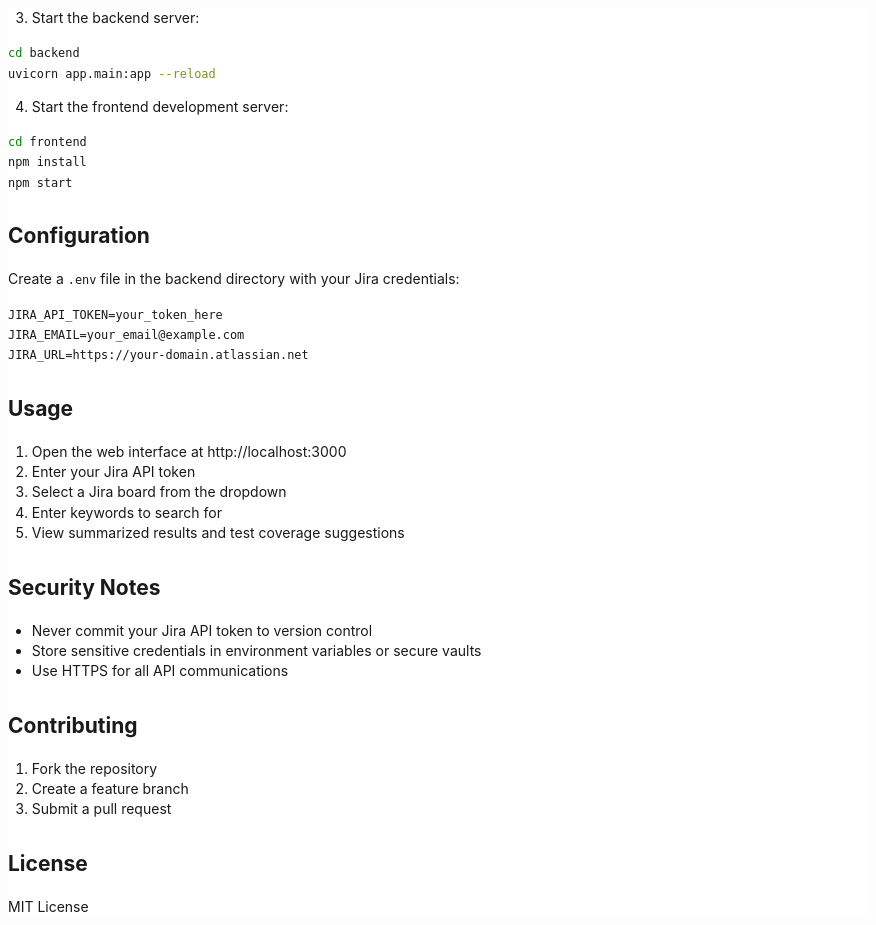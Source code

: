 3. Start the backend server:
```bash
cd backend
uvicorn app.main:app --reload
```

4. Start the frontend development server:
```bash
cd frontend
npm install
npm start
```

## Configuration

Create a `.env` file in the backend directory with your Jira credentials:

```
JIRA_API_TOKEN=your_token_here
JIRA_EMAIL=your_email@example.com
JIRA_URL=https://your-domain.atlassian.net
```

## Usage

1. Open the web interface at http://localhost:3000
2. Enter your Jira API token
3. Select a Jira board from the dropdown
4. Enter keywords to search for
5. View summarized results and test coverage suggestions

## Security Notes

- Never commit your Jira API token to version control
- Store sensitive credentials in environment variables or secure vaults
- Use HTTPS for all API communications

## Contributing

1. Fork the repository
2. Create a feature branch
3. Submit a pull request

## License

MIT License

